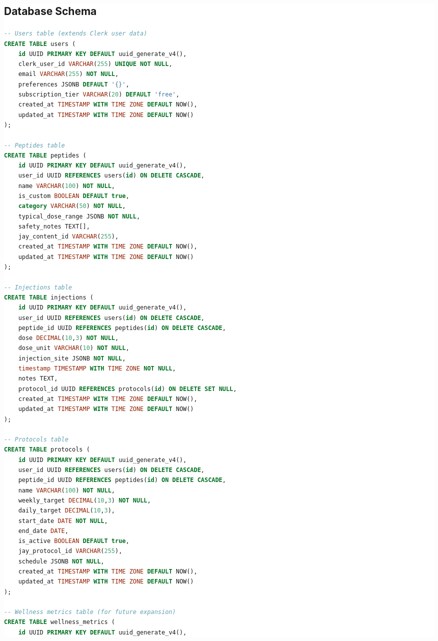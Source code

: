 ## Database Schema

```sql
-- Users table (extends Clerk user data)
CREATE TABLE users (
    id UUID PRIMARY KEY DEFAULT uuid_generate_v4(),
    clerk_user_id VARCHAR(255) UNIQUE NOT NULL,
    email VARCHAR(255) NOT NULL,
    preferences JSONB DEFAULT '{}',
    subscription_tier VARCHAR(20) DEFAULT 'free',
    created_at TIMESTAMP WITH TIME ZONE DEFAULT NOW(),
    updated_at TIMESTAMP WITH TIME ZONE DEFAULT NOW()
);

-- Peptides table
CREATE TABLE peptides (
    id UUID PRIMARY KEY DEFAULT uuid_generate_v4(),
    user_id UUID REFERENCES users(id) ON DELETE CASCADE,
    name VARCHAR(100) NOT NULL,
    is_custom BOOLEAN DEFAULT true,
    category VARCHAR(50) NOT NULL,
    typical_dose_range JSONB NOT NULL,
    safety_notes TEXT[],
    jay_content_id VARCHAR(255),
    created_at TIMESTAMP WITH TIME ZONE DEFAULT NOW(),
    updated_at TIMESTAMP WITH TIME ZONE DEFAULT NOW()
);

-- Injections table
CREATE TABLE injections (
    id UUID PRIMARY KEY DEFAULT uuid_generate_v4(),
    user_id UUID REFERENCES users(id) ON DELETE CASCADE,
    peptide_id UUID REFERENCES peptides(id) ON DELETE CASCADE,
    dose DECIMAL(10,3) NOT NULL,
    dose_unit VARCHAR(10) NOT NULL,
    injection_site JSONB NOT NULL,
    timestamp TIMESTAMP WITH TIME ZONE NOT NULL,
    notes TEXT,
    protocol_id UUID REFERENCES protocols(id) ON DELETE SET NULL,
    created_at TIMESTAMP WITH TIME ZONE DEFAULT NOW(),
    updated_at TIMESTAMP WITH TIME ZONE DEFAULT NOW()
);

-- Protocols table
CREATE TABLE protocols (
    id UUID PRIMARY KEY DEFAULT uuid_generate_v4(),
    user_id UUID REFERENCES users(id) ON DELETE CASCADE,
    peptide_id UUID REFERENCES peptides(id) ON DELETE CASCADE,
    name VARCHAR(100) NOT NULL,
    weekly_target DECIMAL(10,3) NOT NULL,
    daily_target DECIMAL(10,3),
    start_date DATE NOT NULL,
    end_date DATE,
    is_active BOOLEAN DEFAULT true,
    jay_protocol_id VARCHAR(255),
    schedule JSONB NOT NULL,
    created_at TIMESTAMP WITH TIME ZONE DEFAULT NOW(),
    updated_at TIMESTAMP WITH TIME ZONE DEFAULT NOW()
);

-- Wellness metrics table (for future expansion)
CREATE TABLE wellness_metrics (
    id UUID PRIMARY KEY DEFAULT uuid_generate_v4(),
```